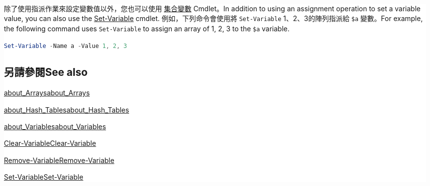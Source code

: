 <span data-ttu-id="c8676-299">除了使用指派作業來設定變數值以外，您也可以使用 [集合變數](xref:Microsoft.PowerShell.Utility.Set-Variable) Cmdlet。</span><span class="sxs-lookup"><span data-stu-id="c8676-299">In addition to using an assignment operation to set a variable value, you can also use the [Set-Variable](xref:Microsoft.PowerShell.Utility.Set-Variable) cmdlet.</span></span> <span data-ttu-id="c8676-300">例如，下列命令會使用將 `Set-Variable` 1、2、3的陣列指派給 `$a` 變數。</span><span class="sxs-lookup"><span data-stu-id="c8676-300">For example, the following command uses `Set-Variable` to assign an array of 1, 2, 3 to the `$a` variable.</span></span>

```powershell
Set-Variable -Name a -Value 1, 2, 3
```

## <a name="see-also"></a><span data-ttu-id="c8676-301">另請參閱</span><span class="sxs-lookup"><span data-stu-id="c8676-301">See also</span></span>

[<span data-ttu-id="c8676-302">about_Arrays</span><span class="sxs-lookup"><span data-stu-id="c8676-302">about_Arrays</span></span>](about_Arrays.md)

[<span data-ttu-id="c8676-303">about_Hash_Tables</span><span class="sxs-lookup"><span data-stu-id="c8676-303">about_Hash_Tables</span></span>](about_Hash_Tables.md)

[<span data-ttu-id="c8676-304">about_Variables</span><span class="sxs-lookup"><span data-stu-id="c8676-304">about_Variables</span></span>](about_Variables.md)

[<span data-ttu-id="c8676-305">Clear-Variable</span><span class="sxs-lookup"><span data-stu-id="c8676-305">Clear-Variable</span></span>](xref:Microsoft.PowerShell.Utility.Clear-Variable)

[<span data-ttu-id="c8676-306">Remove-Variable</span><span class="sxs-lookup"><span data-stu-id="c8676-306">Remove-Variable</span></span>](xref:Microsoft.PowerShell.Utility.Remove-Variable)

[<span data-ttu-id="c8676-307">Set-Variable</span><span class="sxs-lookup"><span data-stu-id="c8676-307">Set-Variable</span></span>](xref:Microsoft.PowerShell.Utility.Set-Variable)
